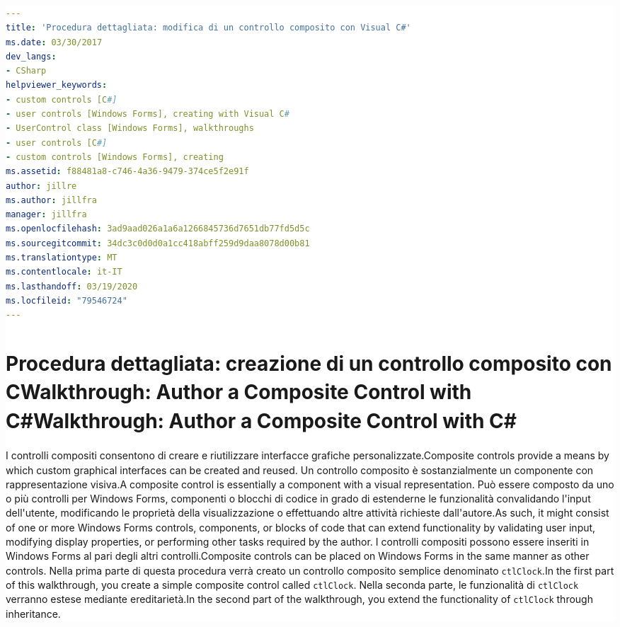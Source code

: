 ```yaml
---
title: 'Procedura dettagliata: modifica di un controllo composito con Visual C#'
ms.date: 03/30/2017
dev_langs:
- CSharp
helpviewer_keywords:
- custom controls [C#]
- user controls [Windows Forms], creating with Visual C#
- UserControl class [Windows Forms], walkthroughs
- user controls [C#]
- custom controls [Windows Forms], creating
ms.assetid: f88481a8-c746-4a36-9479-374ce5f2e91f
author: jillre
ms.author: jillfra
manager: jillfra
ms.openlocfilehash: 3ad9aad026a1a6a1266845736d7651db77fd5d5c
ms.sourcegitcommit: 34dc3c0d0d0a1cc418abff259d9daa8078d00b81
ms.translationtype: MT
ms.contentlocale: it-IT
ms.lasthandoff: 03/19/2020
ms.locfileid: "79546724"
---
```

# <a name="walkthrough-author-a-composite-control-with-c"></a><span data-ttu-id="9ad96-102">Procedura dettagliata: creazione di un controllo composito con CWalkthrough: Author a Composite Control with C\#</span><span class="sxs-lookup"><span data-stu-id="9ad96-102">Walkthrough: Author a Composite Control with C\#</span></span>

<span data-ttu-id="9ad96-103">I controlli compositi consentono di creare e riutilizzare interfacce grafiche personalizzate.</span><span class="sxs-lookup"><span data-stu-id="9ad96-103">Composite controls provide a means by which custom graphical interfaces can be created and reused.</span></span> <span data-ttu-id="9ad96-104">Un controllo composito è sostanzialmente un componente con rappresentazione visiva.</span><span class="sxs-lookup"><span data-stu-id="9ad96-104">A composite control is essentially a component with a visual representation.</span></span> <span data-ttu-id="9ad96-105">Può essere composto da uno o più controlli per Windows Forms, componenti o blocchi di codice in grado di estenderne le funzionalità convalidando l'input dell'utente, modificando le proprietà della visualizzazione o effettuando altre attività richieste dall'autore.</span><span class="sxs-lookup"><span data-stu-id="9ad96-105">As such, it might consist of one or more Windows Forms controls, components, or blocks of code that can extend functionality by validating user input, modifying display properties, or performing other tasks required by the author.</span></span> <span data-ttu-id="9ad96-106">I controlli compositi possono essere inseriti in Windows Forms al pari degli altri controlli.</span><span class="sxs-lookup"><span data-stu-id="9ad96-106">Composite controls can be placed on Windows Forms in the same manner as other controls.</span></span> <span data-ttu-id="9ad96-107">Nella prima parte di questa procedura verrà creato un controllo composito semplice denominato `ctlClock`.</span><span class="sxs-lookup"><span data-stu-id="9ad96-107">In the first part of this walkthrough, you create a simple composite control called `ctlClock`.</span></span> <span data-ttu-id="9ad96-108">Nella seconda parte, le funzionalità di `ctlClock` verranno estese mediante ereditarietà.</span><span class="sxs-lookup"><span data-stu-id="9ad96-108">In the second part of the walkthrough, you extend the functionality of `ctlClock` through inheritance.</span></span>
